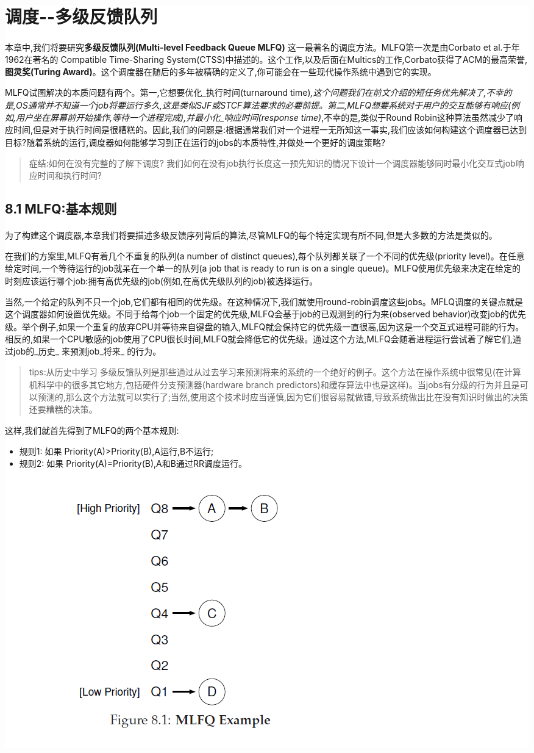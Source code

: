 # 调度--多级反馈队列
本章中,我们将要研究**多级反馈队列(Multi-level Feedback Queue MLFQ)** 这一最著名的调度方法。MLFQ第一次是由Corbato et al.于年1962在著名的 Compatible Time-Sharing System(CTSS)中描述的。这个工作,以及后面在Multics的工作,Corbato获得了ACM的最高荣誉,**图灵奖(Turing Award)**。这个调度器在随后的多年被精确的定义了,你可能会在一些现代操作系统中遇到它的实现。

MLFQ试图解决的本质问题有两个。第一,它想要优化_执行时间(turnaround time)_,这个问题我们在前文介绍的短任务优先解决了,不幸的是,OS通常并不知道一个job将要运行多久,这是类似SJF或STCF算法要求的必要前提。第二,MLFQ想要系统对于用户的交互能够有响应(例如,用户坐在屏幕前开始操作,等待一个进程完成),并最小化_响应时间(response time)_,不幸的是,类似于Round Robin这种算法虽然减少了响应时间,但是对于执行时间是很糟糕的。因此,我们的问题是:根据通常我们对一个进程一无所知这一事实,我们应该如何构建这个调度器已达到目标?随着系统的运行,调度器如何能够学习到正在运行的jobs的本质特性,并做处一个更好的调度策略?
>症结:如何在没有完整的了解下调度?
>我们如何在没有job执行长度这一预先知识的情况下设计一个调度器能够同时最小化交互式job响应时间和执行时间?

## 8.1 MLFQ:基本规则
为了构建这个调度器,本章我们将要描述多级反馈序列背后的算法,尽管MLFQ的每个特定实现有所不同,但是大多数的方法是类似的。

在我们的方案里,MLFQ有着几个不重复的队列(a number of distinct queues),每个队列都关联了一个不同的优先级(priority level)。在任意给定时间,一个等待运行的job就呆在一个单一的队列(a job that is ready to run is on a single queue)。MLFQ使用优先级来决定在给定的时刻应该运行哪个job:拥有高优先级的job(例如,在高优先级队列的job)被选择运行。

当然,一个给定的队列不只一个job,它们都有相同的优先级。在这种情况下,我们就使用round-robin调度这些jobs。MFLQ调度的关键点就是这个调度器如何设置优先级。不同于给每个job一个固定的优先级,MLFQ会基于job的已观测到的行为来(observed behavior)改变job的优先级。举个例子,如果一个重复的放弃CPU并等待来自键盘的输入,MLFQ就会保持它的优先级一直很高,因为这是一个交互式进程可能的行为。相反的,如果一个CPU敏感的job使用了CPU很长时间,MLFQ就会降低它的优先级。通过这个方法,MLFQ会随着进程运行尝试着了解它们,通过job的_历史_ 来预测job_将来_ 的行为。
>tips:从历史中学习
>多级反馈队列是那些通过从过去学习来预测将来的系统的一个绝好的例子。这个方法在操作系统中很常见(在计算机科学中的很多其它地方,包括硬件分支预测器(hardware branch predictors)和缓存算法中也是这样)。当jobs有分级的行为并且是可以预测的,那么这个方法就可以实行了;当然,使用这个技术时应当谨慎,因为它们很容易就做错,导致系统做出比在没有知识时做出的决策还要糟糕的决策。

这样,我们就首先得到了MLFQ的两个基本规则:
+ 规则1: 如果 Priority(A)>Priority(B),A运行,B不运行;
+ 规则2: 如果 Priority(A)=Priority(B),A和B通过RR调度运行。

![Figure8.1:MLFQ 例子](Figure8_1.png "MLFQ 例子")
